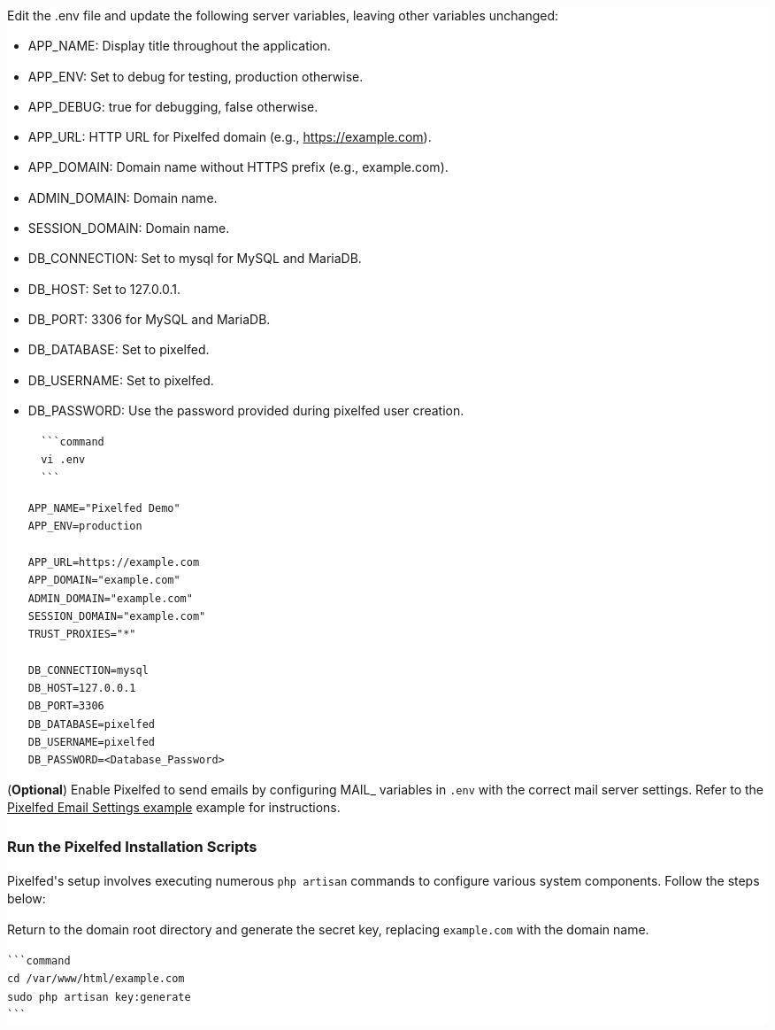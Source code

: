 Edit the .env file and update the following server variables, leaving other variables unchanged:

- APP_NAME: Display title throughout the application.
- APP_ENV: Set to debug for testing, production otherwise.
- APP_DEBUG: true for debugging, false otherwise.
- APP_URL: HTTP URL for Pixelfed domain (e.g., https://example.com).
- APP_DOMAIN: Domain name without HTTPS prefix (e.g., example.com).
- ADMIN_DOMAIN: Domain name.
- SESSION_DOMAIN: Domain name.
- DB_CONNECTION: Set to mysql for MySQL and MariaDB.
- DB_HOST: Set to 127.0.0.1.
- DB_PORT: 3306 for MySQL and MariaDB.
- DB_DATABASE: Set to pixelfed.
- DB_USERNAME: Set to pixelfed.
- DB_PASSWORD: Use the password provided during pixelfed user creation.

        ```command
        vi .env
        ```

    ```file {title="/var/www/html/example.com/.env" lang="env"}
    APP_NAME="Pixelfed Demo"
    APP_ENV=production

    APP_URL=https://example.com
    APP_DOMAIN="example.com"
    ADMIN_DOMAIN="example.com"
    SESSION_DOMAIN="example.com"
    TRUST_PROXIES="*"

    DB_CONNECTION=mysql
    DB_HOST=127.0.0.1
    DB_PORT=3306
    DB_DATABASE=pixelfed
    DB_USERNAME=pixelfed
    DB_PASSWORD=<Database_Password>
    ```

(**Optional**) Enable Pixelfed to send emails by configuring MAIL_ variables in `.env` with the correct mail server settings. Refer to the [Pixelfed Email Settings example](https://docs.pixelfed.org/running-pixelfed/installation/#email-variables) example for instructions.

### Run the Pixelfed Installation Scripts

Pixelfed's setup involves executing numerous `php artisan` commands to configure various system components. Follow the steps below:


Return to the domain root directory and generate the secret key, replacing `example.com` with the domain name.

    ```command
    cd /var/www/html/example.com
    sudo php artisan key:generate
    ```
